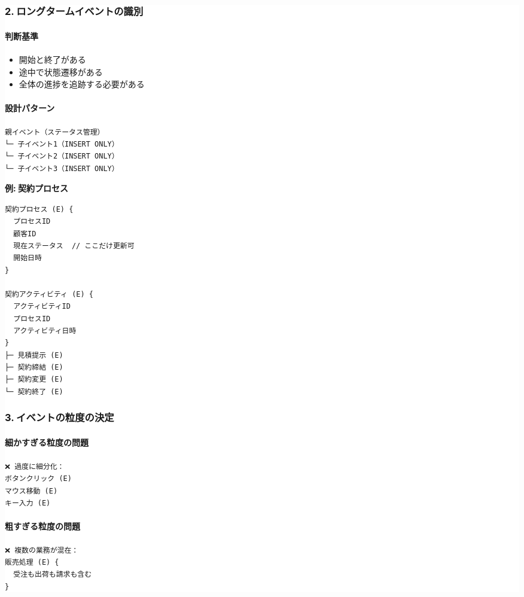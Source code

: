 ### 2. ロングタームイベントの識別

#### 判断基準
- 開始と終了がある
- 途中で状態遷移がある
- 全体の進捗を追跡する必要がある

#### 設計パターン
```
親イベント（ステータス管理）
└─ 子イベント1（INSERT ONLY）
└─ 子イベント2（INSERT ONLY）
└─ 子イベント3（INSERT ONLY）
```

**例: 契約プロセス**
```
契約プロセス (E) {
  プロセスID
  顧客ID
  現在ステータス  // ここだけ更新可
  開始日時
}

契約アクティビティ (E) {
  アクティビティID
  プロセスID
  アクティビティ日時
}
├─ 見積提示 (E)
├─ 契約締結 (E)
├─ 契約変更 (E)
└─ 契約終了 (E)
```

### 3. イベントの粒度の決定

#### 細かすぎる粒度の問題
```
❌ 過度に細分化：
ボタンクリック (E)
マウス移動 (E)
キー入力 (E)
```

#### 粗すぎる粒度の問題
```
❌ 複数の業務が混在：
販売処理 (E) {
  受注も出荷も請求も含む
}
```
